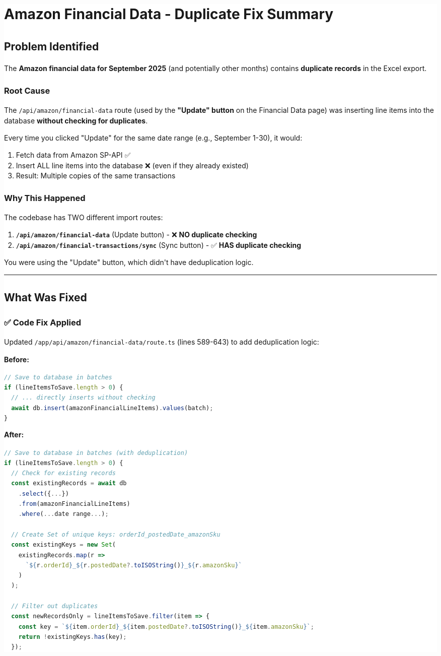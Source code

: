 # Amazon Financial Data - Duplicate Fix Summary

## Problem Identified

The **Amazon financial data for September 2025** (and potentially other months) contains **duplicate records** in the Excel export.

### Root Cause

The `/api/amazon/financial-data` route (used by the **"Update" button** on the Financial Data page) was inserting line items into the database **without checking for duplicates**.

Every time you clicked "Update" for the same date range (e.g., September 1-30), it would:
1. Fetch data from Amazon SP-API ✅
2. Insert ALL line items into the database ❌ (even if they already existed)
3. Result: Multiple copies of the same transactions

### Why This Happened

The codebase has TWO different import routes:
1. **`/api/amazon/financial-data`** (Update button) - ❌ **NO duplicate checking**
2. **`/api/amazon/financial-transactions/sync`** (Sync button) - ✅ **HAS duplicate checking**

You were using the "Update" button, which didn't have deduplication logic.

---

## What Was Fixed

### ✅ Code Fix Applied

Updated `/app/api/amazon/financial-data/route.ts` (lines 589-643) to add deduplication logic:

**Before:**
```typescript
// Save to database in batches
if (lineItemsToSave.length > 0) {
  // ... directly inserts without checking
  await db.insert(amazonFinancialLineItems).values(batch);
}
```

**After:**
```typescript
// Save to database in batches (with deduplication)
if (lineItemsToSave.length > 0) {
  // Check for existing records
  const existingRecords = await db
    .select({...})
    .from(amazonFinancialLineItems)
    .where(...date range...);
  
  // Create Set of unique keys: orderId_postedDate_amazonSku
  const existingKeys = new Set(
    existingRecords.map(r => 
      `${r.orderId}_${r.postedDate?.toISOString()}_${r.amazonSku}`
    )
  );
  
  // Filter out duplicates
  const newRecordsOnly = lineItemsToSave.filter(item => {
    const key = `${item.orderId}_${item.postedDate?.toISOString()}_${item.amazonSku}`;
    return !existingKeys.has(key);
  });
```